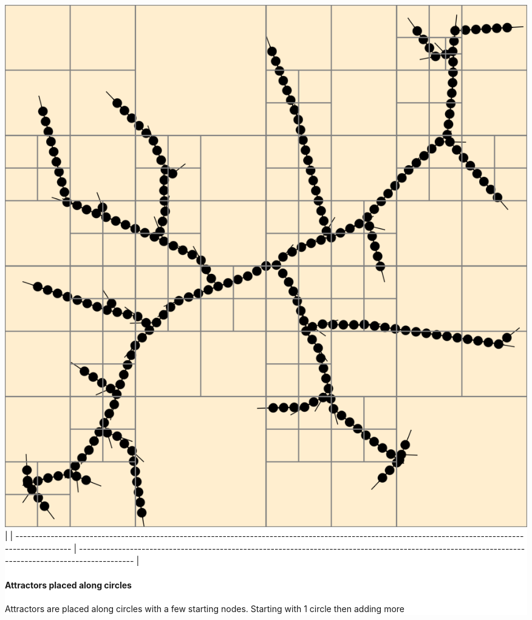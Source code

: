 ![static/sketches/G01_SpaceColonization/sketch.G01_SpaceColonization-2021-08-07-00.08.58 1.png](static/sketches/G01_SpaceColonization/sketch.G01_SpaceColonization-2021-08-07-00.08.58%201.png) |
| --------------------------------------------------------------------------------------------------------------------------------------------------- | --------------------------------------------------------------------------------------------------------------------------------------------------- |
                                                                                           
#### Attractors placed along circles

Attractors are placed along circles with a few starting nodes. Starting with 1 circle then adding more
